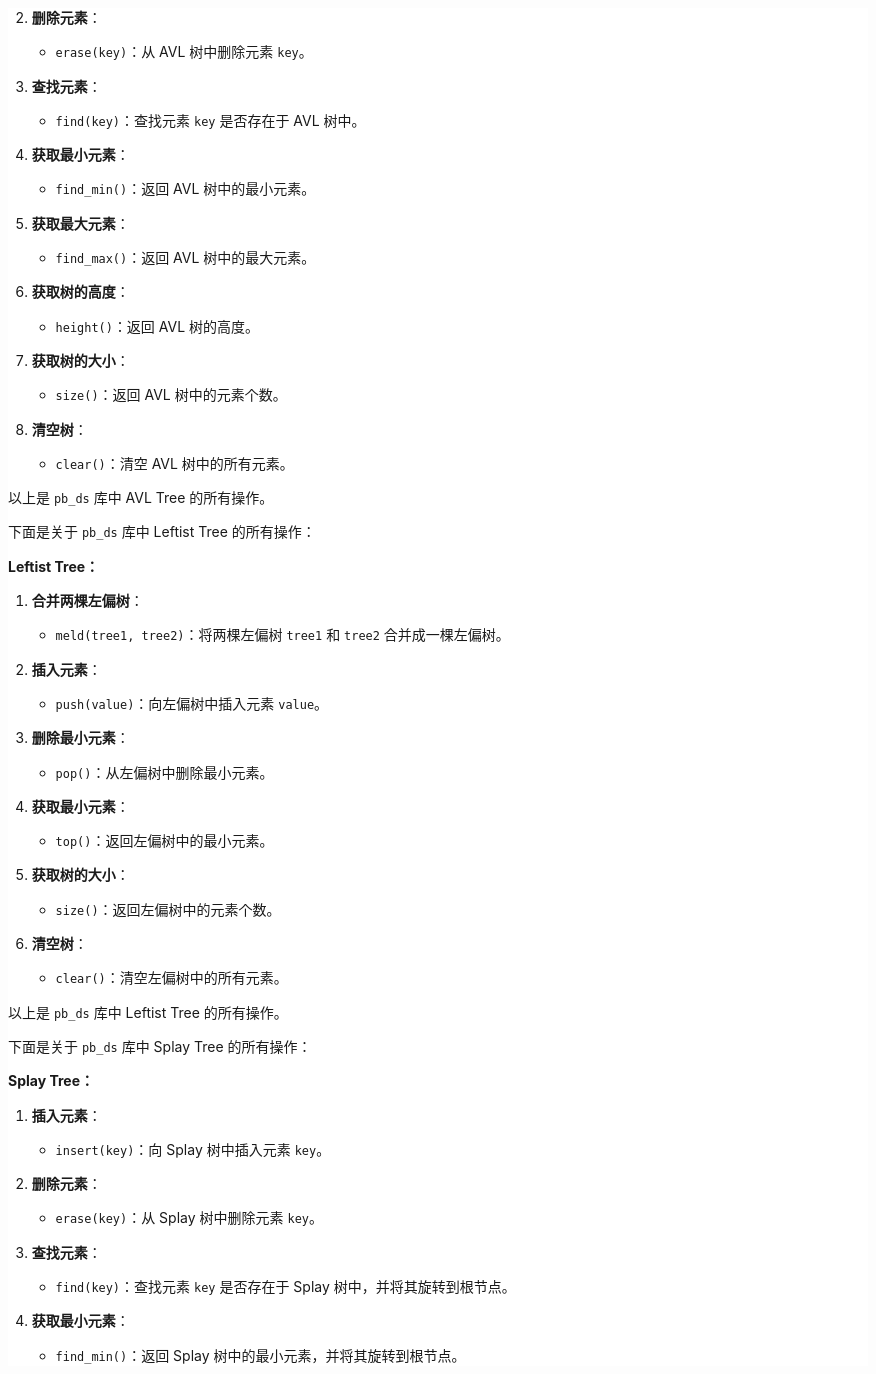 2. **删除元素**：
   - `erase(key)`：从 AVL 树中删除元素 `key`。

3. **查找元素**：
   - `find(key)`：查找元素 `key` 是否存在于 AVL 树中。

4. **获取最小元素**：
   - `find_min()`：返回 AVL 树中的最小元素。

5. **获取最大元素**：
   - `find_max()`：返回 AVL 树中的最大元素。

6. **获取树的高度**：
   - `height()`：返回 AVL 树的高度。

7. **获取树的大小**：
   - `size()`：返回 AVL 树中的元素个数。

8. **清空树**：
   - `clear()`：清空 AVL 树中的所有元素。

以上是 `pb_ds` 库中 AVL Tree 的所有操作。

下面是关于 `pb_ds` 库中 Leftist Tree 的所有操作：

**Leftist Tree：**

1. **合并两棵左偏树**：
   - `meld(tree1, tree2)`：将两棵左偏树 `tree1` 和 `tree2` 合并成一棵左偏树。

2. **插入元素**：
   - `push(value)`：向左偏树中插入元素 `value`。

3. **删除最小元素**：
   - `pop()`：从左偏树中删除最小元素。

4. **获取最小元素**：
   - `top()`：返回左偏树中的最小元素。

5. **获取树的大小**：
   - `size()`：返回左偏树中的元素个数。

6. **清空树**：
   - `clear()`：清空左偏树中的所有元素。

以上是 `pb_ds` 库中 Leftist Tree 的所有操作。

下面是关于 `pb_ds` 库中 Splay Tree 的所有操作：

**Splay Tree：**

1. **插入元素**：
   - `insert(key)`：向 Splay 树中插入元素 `key`。

2. **删除元素**：
   - `erase(key)`：从 Splay 树中删除元素 `key`。

3. **查找元素**：
   - `find(key)`：查找元素 `key` 是否存在于 Splay 树中，并将其旋转到根节点。

4. **获取最小元素**：
   - `find_min()`：返回 Splay 树中的最小元素，并将其旋转到根节点。
